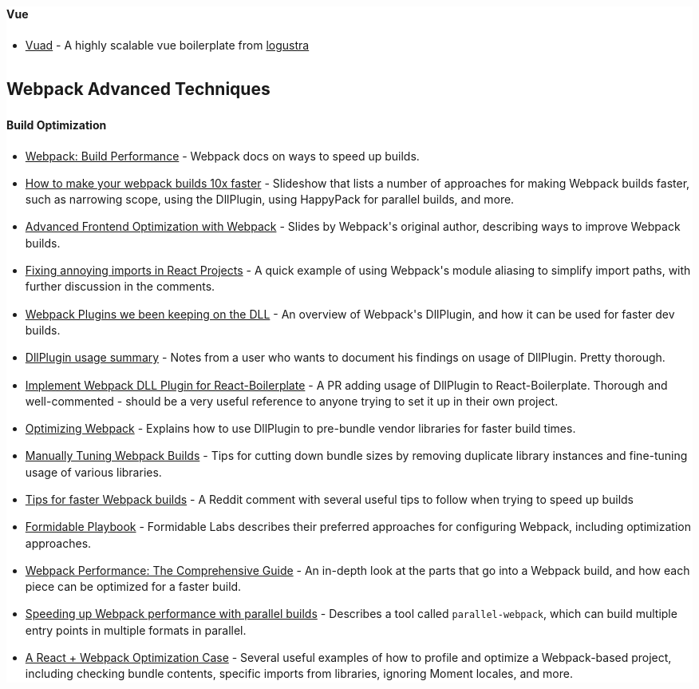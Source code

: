 
#### Vue
- [Vuad](https://github.com/logustra/vuad) - A highly scalable vue boilerplate from [logustra](https://github.com/logustra)

## Webpack Advanced Techniques

#### Build Optimization

- [Webpack: Build Performance](https://github.com/webpack/docs/wiki/build-performance) - Webpack docs on ways to speed up builds.

- [How to make your webpack builds 10x faster](http://www.slideshare.net/trueter/how-to-make-your-webpack-builds-10x-faster) - Slideshow that lists a number of approaches for making Webpack builds faster, such as narrowing scope, using the DllPlugin, using HappyPack for parallel builds, and more.

- [Advanced Frontend Optimization with Webpack](http://sokra.github.io/slides/frontend-optimize) - Slides by Webpack's original author, describing ways to improve Webpack builds.

- [Fixing annoying imports in React Projects](https://medium.com/datawallet-tech/fixing-annoying-imports-in-react-projects-895a6ad24c24) - A quick example of using Webpack's module aliasing to simplify import paths, with further discussion in the comments.

- [Webpack Plugins we been keeping on the DLL](https://medium.com/@soederpop/webpack-plugins-been-we-been-keepin-on-the-dll-cdfdd6cb8cd7) - An overview of Webpack's DllPlugin, and how it can be used for faster dev builds.

- [DllPlugin usage summary](https://github.com/erikras/react-redux-universal-hot-example/issues/616#issuecomment-228956242) - Notes from a user who wants to document his findings on usage of DllPlugin.  Pretty thorough.

- [Implement Webpack DLL Plugin for React-Boilerplate](https://github.com/mxstbr/react-boilerplate/pull/495) - A PR adding usage of DllPlugin to React-Boilerplate.  Thorough and well-commented - should be a very useful reference to anyone trying to set it up in their own project.

- [Optimizing Webpack](http://engineering.invisionapp.com/post/optimizing-webpack/) - Explains how to use DllPlugin to pre-bundle vendor libraries for faster build times.

- [Manually Tuning Webpack Builds](https://medium.com/@xjamundx/manually-tuning-webpack-builds-284923f47f44) - Tips for cutting down bundle sizes by removing duplicate library instances and fine-tuning usage of various libraries.

- [Tips for faster Webpack builds](https://www.reddit.com/r/javascript/comments/4xuknm/webpack_dashboard/d6jdl8z) - A Reddit comment with several useful tips to follow when trying to speed up builds

- [Formidable Playbook](https://formidable.com/open-source/playbook/) - Formidable Labs describes their preferred approaches for configuring Webpack, including optimization approaches.

- [Webpack Performance: The Comprehensive Guide](https://github.com/lcxfs1991/blog/issues/15) - An in-depth look at the parts that go into a Webpack build, and how each piece can be optimized for a faster build.

- [Speeding up Webpack performance with parallel builds](http://tech.trivago.com/2015/12/15/parallel-webpack/) - Describes a tool called `parallel-webpack`, which can build multiple entry points in multiple formats in parallel.

- [A React + Webpack Optimization Case](https://medium.com/@kudochien/a-react-webpack-optimization-case-27da392fb3ec) - Several useful examples of how to profile and optimize a Webpack-based project, including checking bundle contents, specific imports from libraries, ignoring Moment locales, and more.

